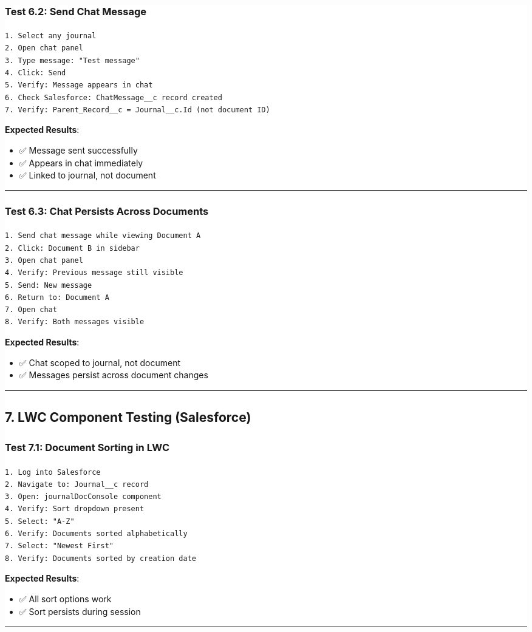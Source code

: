 
### Test 6.2: Send Chat Message
```
1. Select any journal
2. Open chat panel
3. Type message: "Test message"
4. Click: Send
5. Verify: Message appears in chat
6. Check Salesforce: ChatMessage__c record created
7. Verify: Parent_Record__c = Journal__c.Id (not document ID)
```

**Expected Results**:
- ✅ Message sent successfully
- ✅ Appears in chat immediately
- ✅ Linked to journal, not document

---

### Test 6.3: Chat Persists Across Documents
```
1. Send chat message while viewing Document A
2. Click: Document B in sidebar
3. Open chat panel
4. Verify: Previous message still visible
5. Send: New message
6. Return to: Document A
7. Open chat
8. Verify: Both messages visible
```

**Expected Results**:
- ✅ Chat scoped to journal, not document
- ✅ Messages persist across document changes

---

## 7. LWC Component Testing (Salesforce)

### Test 7.1: Document Sorting in LWC
```
1. Log into Salesforce
2. Navigate to: Journal__c record
3. Open: journalDocConsole component
4. Verify: Sort dropdown present
5. Select: "A-Z"
6. Verify: Documents sorted alphabetically
7. Select: "Newest First"
8. Verify: Documents sorted by creation date
```

**Expected Results**:
- ✅ All sort options work
- ✅ Sort persists during session

---